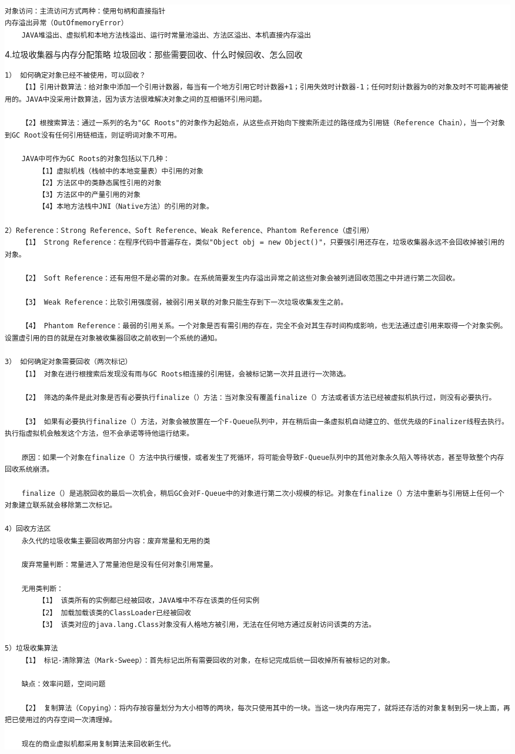 	对象访问：主流访问方式两种：使用句柄和直接指针
	内存溢出异常（OutOfmemoryError）
		JAVA堆溢出、虚拟机和本地方法栈溢出、运行时常量池溢出、方法区溢出、本机直接内存溢出


4.垃圾收集器与内存分配策略
	垃圾回收：那些需要回收、什么时候回收、怎么回收

	1） 如何确定对象已经不被使用，可以回收？
		【1】引用计数算法：给对象中添加一个引用计数器，每当有一个地方引用它时计数器+1；引用失效时计数器-1；任何时刻计数器为0的对象及时不可能再被使用的。JAVA中没采用计数算法，因为该方法很难解决对象之间的互相循环引用问题。

		【2】根搜索算法：通过一系列的名为"GC Roots"的对象作为起始点，从这些点开始向下搜索所走过的路径成为引用链（Reference Chain），当一个对象到GC Root没有任何引用链相连，则证明词对象不可用。

		JAVA中可作为GC Roots的对象包括以下几种：
			【1】虚拟机栈（栈帧中的本地变量表）中引用的对象
			【2】方法区中的类静态属性引用的对象
			【3】方法区中的产量引用的对象
			【4】本地方法栈中JNI（Native方法）的引用的对象。

	2）Reference：Strong Reference、Soft Reference、Weak Reference、Phantom Reference（虚引用）
		【1】 Strong Reference：在程序代码中普遍存在，类似"Object obj = new Object()"，只要强引用还存在，垃圾收集器永远不会回收掉被引用的对象。

		【2】 Soft Reference：还有用但不是必需的对象。在系统简要发生内存溢出异常之前这些对象会被列进回收范围之中并进行第二次回收。
		
		【3】 Weak Reference：比软引用强度弱，被弱引用关联的对象只能生存到下一次垃圾收集发生之前。

		【4】 Phantom Reference：最弱的引用关系。一个对象是否有需引用的存在，完全不会对其生存时间构成影响，也无法通过虚引用来取得一个对象实例。设置虚引用的目的就是在对象被收集器回收之前收到一个系统的通知。

	3） 如何确定对象需要回收（两次标记）
		【1】 对象在进行根搜索后发现没有雨与GC Roots相连接的引用链，会被标记第一次并且进行一次筛选。

		【2】 筛选的条件是此对象是否有必要执行finalize（）方法：当对象没有覆盖finalize（）方法或者该方法已经被虚拟机执行过，则没有必要执行。

		【3】 如果有必要执行finalize（）方法，对象会被放置在一个F-Queue队列中，并在稍后由一条虚拟机自动建立的、低优先级的Finalizer线程去执行。执行指虚拟机会触发这个方法，但不会承诺等待他运行结束。

		原因：如果一个对象在finalize（）方法中执行缓慢，或者发生了死循环，将可能会导致F-Queue队列中的其他对象永久陷入等待状态，甚至导致整个内存回收系统崩溃。

		finalize（）是逃脱回收的最后一次机会，稍后GC会对F-Queue中的对象进行第二次小规模的标记。对象在finalize（）方法中重新与引用链上任何一个对象建立联系就会移除第二次标记。

	4）回收方法区
		永久代的垃圾收集主要回收两部分内容：废弃常量和无用的类

		废弃常量判断：常量进入了常量池但是没有任何对象引用常量。

		无用类判断：
			【1】 该类所有的实例都已经被回收，JAVA堆中不存在该类的任何实例
			【2】 加载加载该类的ClassLoader已经被回收
			【3】 该类对应的java.lang.Class对象没有人格地方被引用，无法在任何地方通过反射访问该类的方法。

	5）垃圾收集算法
		【1】 标记-清除算法（Mark-Sweep）：首先标记出所有需要回收的对象，在标记完成后统一回收掉所有被标记的对象。

		缺点：效率问题，空间问题

		【2】 复制算法（Copying）：将内存按容量划分为大小相等的两块，每次只使用其中的一块。当这一块内存用完了，就将还存活的对象复制到另一块上面，再把已使用过的内存空间一次清理掉。

		现在的商业虚拟机都采用复制算法来回收新生代。
